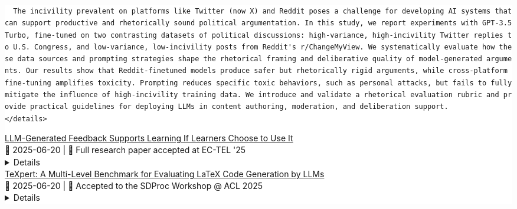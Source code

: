       The incivility prevalent on platforms like Twitter (now X) and Reddit poses a challenge for developing AI systems that can support productive and rhetorically sound political argumentation. In this study, we report experiments with GPT-3.5 Turbo, fine-tuned on two contrasting datasets of political discussions: high-variance, high-incivility Twitter replies to U.S. Congress, and low-variance, low-incivility posts from Reddit's r/ChangeMyView. We systematically evaluate how these data sources and prompting strategies shape the rhetorical framing and deliberative quality of model-generated arguments. Our results show that Reddit-finetuned models produce safer but rhetorically rigid arguments, while cross-platform fine-tuning amplifies toxicity. Prompting reduces specific toxic behaviors, such as personal attacks, but fails to fully mitigate the influence of high-incivility training data. We introduce and validate a rhetorical evaluation rubric and provide practical guidelines for deploying LLMs in content authoring, moderation, and deliberation support.
    </details>
</div>
<div class="paper-card">
    <div class="paper-title"><a href="http://arxiv.org/abs/2506.17006v1">LLM-Generated Feedback Supports Learning If Learners Choose to Use It</a></div>
    <div class="paper-meta">
      📅 2025-06-20
      | 💬 Full research paper accepted at EC-TEL '25
    </div>
    <details class="paper-abstract">
      Large language models (LLMs) are increasingly used to generate feedback, yet their impact on learning remains underexplored, especially compared to existing feedback methods. This study investigates how on-demand LLM-generated explanatory feedback influences learning in seven scenario-based tutor training lessons. Analyzing over 2,600 lesson completions from 885 tutor learners, we compare posttest performance among learners across three groups: learners who received feedback generated by gpt-3.5-turbo, those who declined it, and those without access. All groups received non-LLM corrective feedback. To address potential selection bias-where higher-performing learners may be more inclined to use LLM feedback-we applied propensity scoring. Learners with a higher predicted likelihood of engaging with LLM feedback scored significantly higher at posttest than those with lower propensity. After adjusting for this effect, two out of seven lessons showed statistically significant learning benefits from LLM feedback with standardized effect sizes of 0.28 and 0.33. These moderate effects suggest that the effectiveness of LLM feedback depends on the learners' tendency to seek support. Importantly, LLM feedback did not significantly increase completion time, and learners overwhelmingly rated it as helpful. These findings highlight LLM feedback's potential as a low-cost and scalable way to improve learning on open-ended tasks, particularly in existing systems already providing feedback without LLMs. This work contributes open datasets, LLM prompts, and rubrics to support reproducibility.
    </details>
</div>
<div class="paper-card">
    <div class="paper-title"><a href="http://arxiv.org/abs/2506.16990v1">TeXpert: A Multi-Level Benchmark for Evaluating LaTeX Code Generation by LLMs</a></div>
    <div class="paper-meta">
      📅 2025-06-20
      | 💬 Accepted to the SDProc Workshop @ ACL 2025
    </div>
    <details class="paper-abstract">
      LaTeX's precision and flexibility in typesetting have made it the gold standard for the preparation of scientific documentation. Large Language Models (LLMs) present a promising opportunity for researchers to produce publication-ready material using LaTeX with natural language instructions, yet current benchmarks completely lack evaluation of this ability. By introducing TeXpert, our benchmark dataset with natural language prompts for generating LaTeX code focused on components of scientific documents across multiple difficulty levels, we conduct an in-depth analysis of LLM performance in this regard and identify frequent error types. Our evaluation across open and closed-source LLMs highlights multiple key findings: LLMs excelling on standard benchmarks perform poorly in LaTeX generation with a significant accuracy drop-off as the complexity of tasks increases; open-source models like DeepSeek v3 and DeepSeek Coder strongly rival closed-source counterparts in LaTeX tasks; and formatting and package errors are unexpectedly prevalent, suggesting a lack of diverse LaTeX examples in the training datasets of most LLMs. Our dataset, code, and model evaluations are available at https://github.com/knowledge-verse-ai/TeXpert.
    </details>